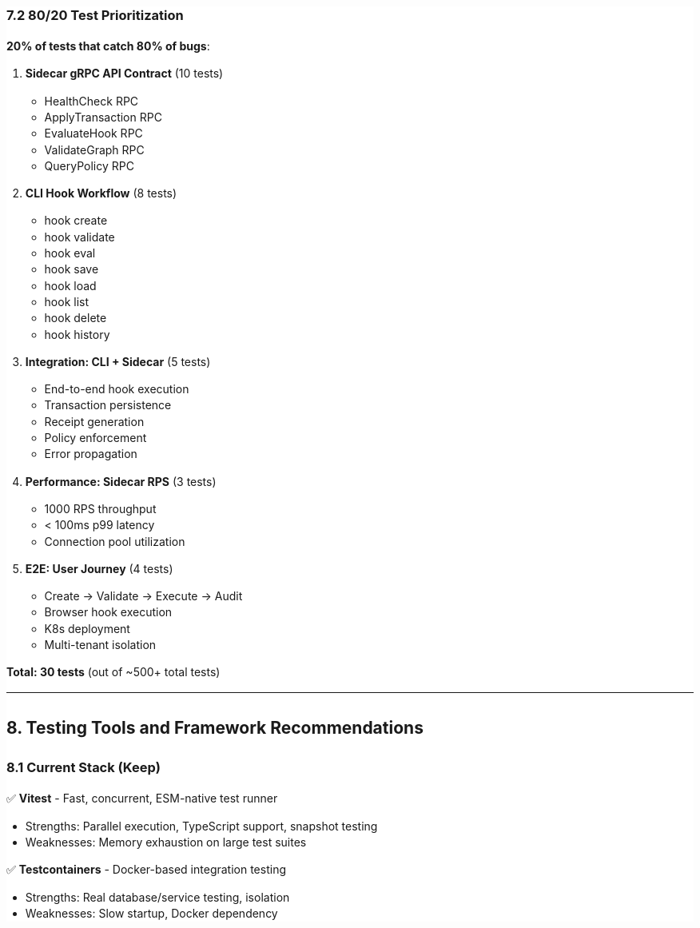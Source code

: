 ### 7.2 80/20 Test Prioritization

**20% of tests that catch 80% of bugs**:

1. **Sidecar gRPC API Contract** (10 tests)
   - HealthCheck RPC
   - ApplyTransaction RPC
   - EvaluateHook RPC
   - ValidateGraph RPC
   - QueryPolicy RPC

2. **CLI Hook Workflow** (8 tests)
   - hook create
   - hook validate
   - hook eval
   - hook save
   - hook load
   - hook list
   - hook delete
   - hook history

3. **Integration: CLI + Sidecar** (5 tests)
   - End-to-end hook execution
   - Transaction persistence
   - Receipt generation
   - Policy enforcement
   - Error propagation

4. **Performance: Sidecar RPS** (3 tests)
   - 1000 RPS throughput
   - < 100ms p99 latency
   - Connection pool utilization

5. **E2E: User Journey** (4 tests)
   - Create → Validate → Execute → Audit
   - Browser hook execution
   - K8s deployment
   - Multi-tenant isolation

**Total: 30 tests** (out of ~500+ total tests)

---

## 8. Testing Tools and Framework Recommendations

### 8.1 Current Stack (Keep)

✅ **Vitest** - Fast, concurrent, ESM-native test runner
- Strengths: Parallel execution, TypeScript support, snapshot testing
- Weaknesses: Memory exhaustion on large test suites

✅ **Testcontainers** - Docker-based integration testing
- Strengths: Real database/service testing, isolation
- Weaknesses: Slow startup, Docker dependency
